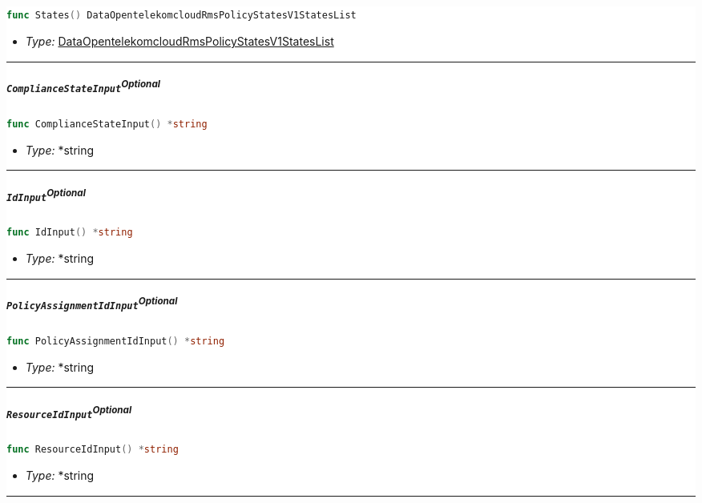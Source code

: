 ```go
func States() DataOpentelekomcloudRmsPolicyStatesV1StatesList
```

- *Type:* <a href="#@cdktf/provider-opentelekomcloud.dataOpentelekomcloudRmsPolicyStatesV1.DataOpentelekomcloudRmsPolicyStatesV1StatesList">DataOpentelekomcloudRmsPolicyStatesV1StatesList</a>

---

##### `ComplianceStateInput`<sup>Optional</sup> <a name="ComplianceStateInput" id="@cdktf/provider-opentelekomcloud.dataOpentelekomcloudRmsPolicyStatesV1.DataOpentelekomcloudRmsPolicyStatesV1.property.complianceStateInput"></a>

```go
func ComplianceStateInput() *string
```

- *Type:* *string

---

##### `IdInput`<sup>Optional</sup> <a name="IdInput" id="@cdktf/provider-opentelekomcloud.dataOpentelekomcloudRmsPolicyStatesV1.DataOpentelekomcloudRmsPolicyStatesV1.property.idInput"></a>

```go
func IdInput() *string
```

- *Type:* *string

---

##### `PolicyAssignmentIdInput`<sup>Optional</sup> <a name="PolicyAssignmentIdInput" id="@cdktf/provider-opentelekomcloud.dataOpentelekomcloudRmsPolicyStatesV1.DataOpentelekomcloudRmsPolicyStatesV1.property.policyAssignmentIdInput"></a>

```go
func PolicyAssignmentIdInput() *string
```

- *Type:* *string

---

##### `ResourceIdInput`<sup>Optional</sup> <a name="ResourceIdInput" id="@cdktf/provider-opentelekomcloud.dataOpentelekomcloudRmsPolicyStatesV1.DataOpentelekomcloudRmsPolicyStatesV1.property.resourceIdInput"></a>

```go
func ResourceIdInput() *string
```

- *Type:* *string

---